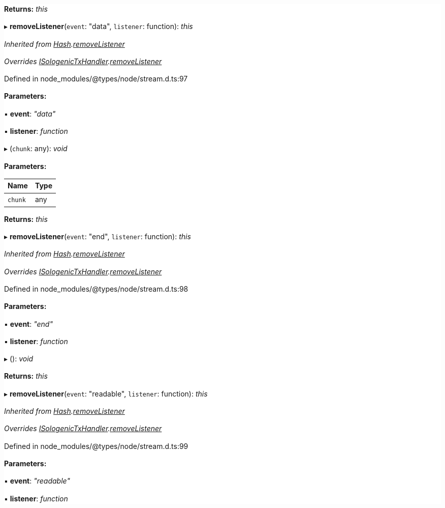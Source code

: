 **Returns:** *this*

▸ **removeListener**(`event`: "data", `listener`: function): *this*

*Inherited from [Hash](../classes/_crypto_.hash.md).[removeListener](../classes/_crypto_.hash.md#removelistener)*

*Overrides [ISologenicTxHandler](isologenictxhandler.md).[removeListener](isologenictxhandler.md#removelistener)*

Defined in node_modules/@types/node/stream.d.ts:97

**Parameters:**

▪ **event**: *"data"*

▪ **listener**: *function*

▸ (`chunk`: any): *void*

**Parameters:**

Name | Type |
------ | ------ |
`chunk` | any |

**Returns:** *this*

▸ **removeListener**(`event`: "end", `listener`: function): *this*

*Inherited from [Hash](../classes/_crypto_.hash.md).[removeListener](../classes/_crypto_.hash.md#removelistener)*

*Overrides [ISologenicTxHandler](isologenictxhandler.md).[removeListener](isologenictxhandler.md#removelistener)*

Defined in node_modules/@types/node/stream.d.ts:98

**Parameters:**

▪ **event**: *"end"*

▪ **listener**: *function*

▸ (): *void*

**Returns:** *this*

▸ **removeListener**(`event`: "readable", `listener`: function): *this*

*Inherited from [Hash](../classes/_crypto_.hash.md).[removeListener](../classes/_crypto_.hash.md#removelistener)*

*Overrides [ISologenicTxHandler](isologenictxhandler.md).[removeListener](isologenictxhandler.md#removelistener)*

Defined in node_modules/@types/node/stream.d.ts:99

**Parameters:**

▪ **event**: *"readable"*

▪ **listener**: *function*

